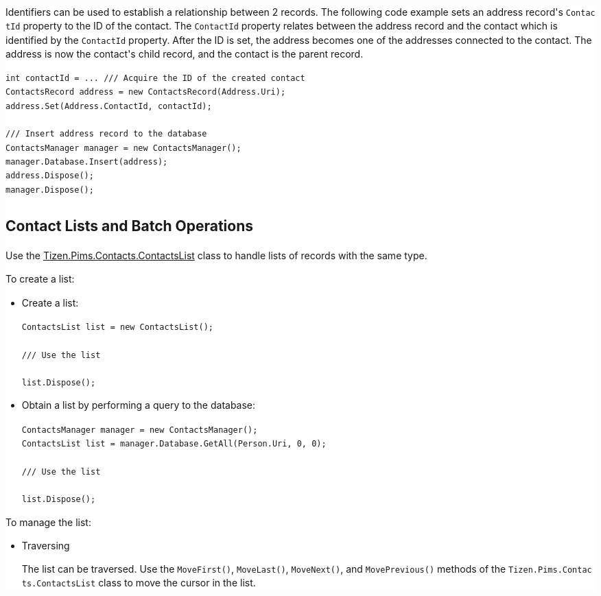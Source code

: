 Identifiers can be used to establish a relationship between 2 records.
The following code example sets an address record's `ContactId` property
to the ID of the contact. The `ContactId` property relates between the
address record and the contact which is identified by the `ContactId`
property. After the ID is set, the address becomes one of the addresses
connected to the contact. The address is now the contact's child record,
and the contact is the parent record.

``` {.prettyprint}
int contactId = ... /// Acquire the ID of the created contact
ContactsRecord address = new ContactsRecord(Address.Uri);
address.Set(Address.ContactId, contactId);

/// Insert address record to the database
ContactsManager manager = new ContactsManager();
manager.Database.Insert(address);
address.Dispose();
manager.Dispose();
```


Contact Lists and Batch Operations <a id="list"></a>
----------------------------------

Use the
[Tizen.Pims.Contacts.ContactsList](https://developer.tizen.org/dev-guide/csapi/api/Tizen.Pims.Contacts.ContactsList.html)
class to handle lists of records with the same type.

To create a list:

-   Create a list:

    ``` {.prettyprint}
    ContactsList list = new ContactsList();

    /// Use the list

    list.Dispose();
    ```

- Obtain a list by performing a query to the database:

    ``` {.prettyprint}
    ContactsManager manager = new ContactsManager();
    ContactsList list = manager.Database.GetAll(Person.Uri, 0, 0);

    /// Use the list

    list.Dispose();
    ```

To manage the list:

-   Traversing

    The list can be traversed. Use the `MoveFirst()`, `MoveLast()`,
    `MoveNext()`, and `MovePrevious()` methods of the
    `Tizen.Pims.Contacts.ContactsList` class to move the cursor in
    the list.
